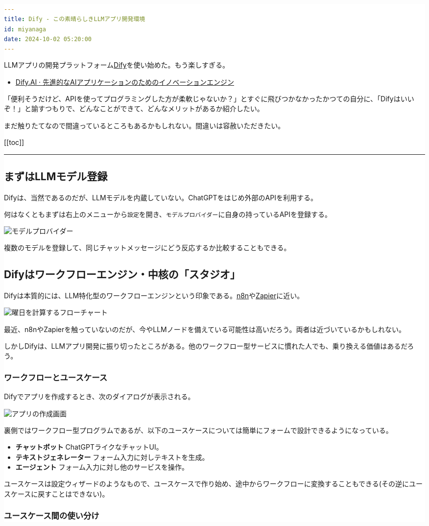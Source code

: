 ```yaml
---
title: Dify - この素晴らしきLLMアプリ開発環境
id: miyanaga
date: 2024-10-02 05:20:00
---
```


LLMアプリの開発プラットフォーム[Dify](https://dify.ai/jp)を使い始めた。もう楽しすぎる。

- [Dify.AI · 先進的なAIアプリケーションのためのイノベーションエンジン](https://dify.ai/jp)

「便利そうだけど、APIを使ってプログラミングした方が柔軟じゃないか？」とすぐに飛びつかなかったかつての自分に、「Difyはいいぞ！」と諭すつもりで、どんなことができて、どんなメリットがあるか紹介したい。

まだ触りたてなので間違っているところもあるかもしれない。間違いは容赦いただきたい。

[[toc]]

---

## まずはLLMモデル登録

Difyは、当然であるのだが、LLMモデルを内蔵していない。ChatGPTをはじめ外部のAPIを利用する。

何はなくともまずは右上のメニューから`設定`を開き、`モデルプロバイダー`に自身の持っているAPIを登録する。

<img src="https://assets.ideamans.com/miyanaga/images/2024/10/model-provider.png" alt="モデルプロバイダー" width="1600" height="865" />

複数のモデルを登録して、同じチャットメッセージにどう反応するか比較することもできる。

## Difyはワークフローエンジン・中核の「スタジオ」

Difyは本質的には、LLM特化型のワークフローエンジンという印象である。[n8n](https://n8n.io/)や[Zapier](https://zapier.com/)に近い。

<img src="https://assets.ideamans.com/miyanaga/images/2024/10/yo-bi-keisan-flowchart.png" alt="曜日を計算するフローチャート" width="1600" height="538" />

最近、n8nやZapierを触っていないのだが、今やLLMノードを備えている可能性は高いだろう。両者は近づいているかもしれない。

しかしDifyは、LLMアプリ開発に振り切ったところがある。他のワークフロー型サービスに慣れた人でも、乗り換える価値はあるだろう。

### ワークフローとユースケース

Difyでアプリを作成するとき、次のダイアログが表示される。

<img src="https://assets.ideamans.com/miyanaga/images/2024/10/app-creation-screen.png" alt="アプリの作成画面" width="600" />

裏側ではワークフロー型プログラムであるが、以下のユースケースについては簡単にフォームで設計できるようになっている。

- **チャットボット** ChatGPTライクなチャットUI。
- **テキストジェネレーター** フォーム入力に対しテキストを生成。
- **エージェント** フォーム入力に対し他のサービスを操作。

ユースケースは設定ウィザードのようなもので、ユースケースで作り始め、途中からワークフローに変換することもできる(その逆にユースケースに戻すことはできない)。

### ユースケース間の使い分け
